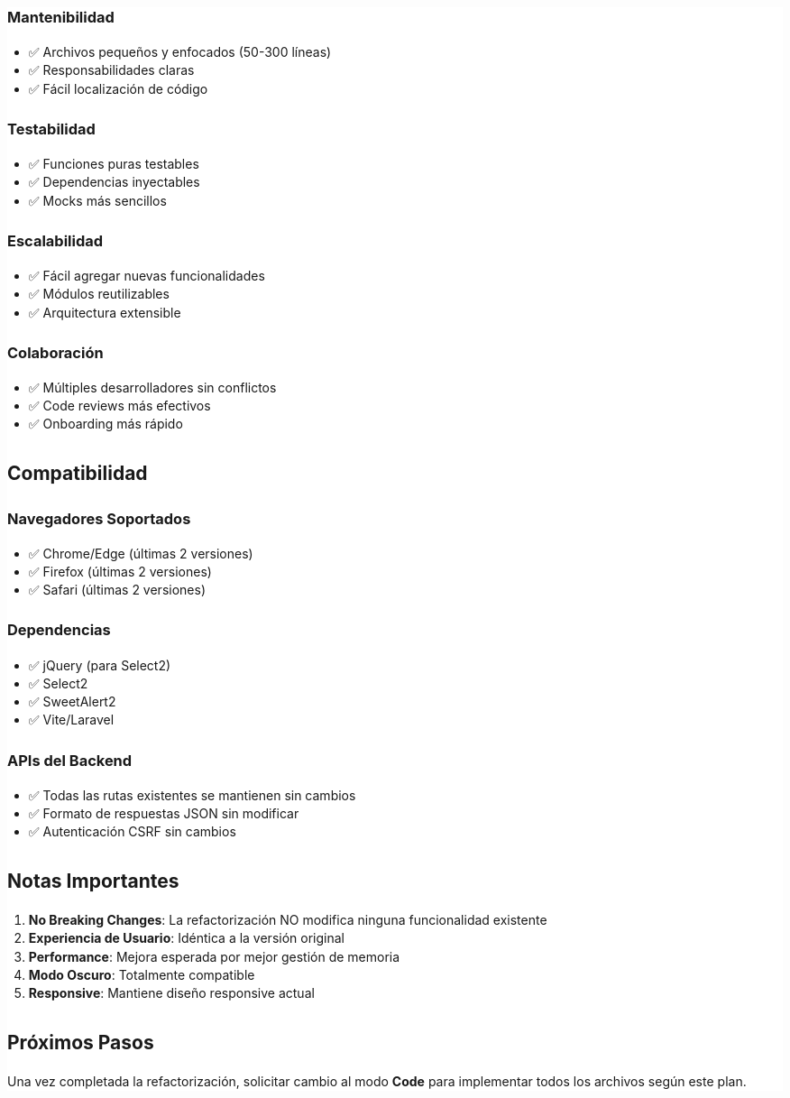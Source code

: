 ### Mantenibilidad
- ✅ Archivos pequeños y enfocados (50-300 líneas)
- ✅ Responsabilidades claras
- ✅ Fácil localización de código

### Testabilidad
- ✅ Funciones puras testables
- ✅ Dependencias inyectables
- ✅ Mocks más sencillos

### Escalabilidad
- ✅ Fácil agregar nuevas funcionalidades
- ✅ Módulos reutilizables
- ✅ Arquitectura extensible

### Colaboración
- ✅ Múltiples desarrolladores sin conflictos
- ✅ Code reviews más efectivos
- ✅ Onboarding más rápido

## Compatibilidad

### Navegadores Soportados
- ✅ Chrome/Edge (últimas 2 versiones)
- ✅ Firefox (últimas 2 versiones)
- ✅ Safari (últimas 2 versiones)

### Dependencias
- ✅ jQuery (para Select2)
- ✅ Select2
- ✅ SweetAlert2
- ✅ Vite/Laravel

### APIs del Backend
- ✅ Todas las rutas existentes se mantienen sin cambios
- ✅ Formato de respuestas JSON sin modificar
- ✅ Autenticación CSRF sin cambios

## Notas Importantes

1. **No Breaking Changes**: La refactorización NO modifica ninguna funcionalidad existente
2. **Experiencia de Usuario**: Idéntica a la versión original
3. **Performance**: Mejora esperada por mejor gestión de memoria
4. **Modo Oscuro**: Totalmente compatible
5. **Responsive**: Mantiene diseño responsive actual

## Próximos Pasos

Una vez completada la refactorización, solicitar cambio al modo **Code** para implementar todos los archivos según este plan.